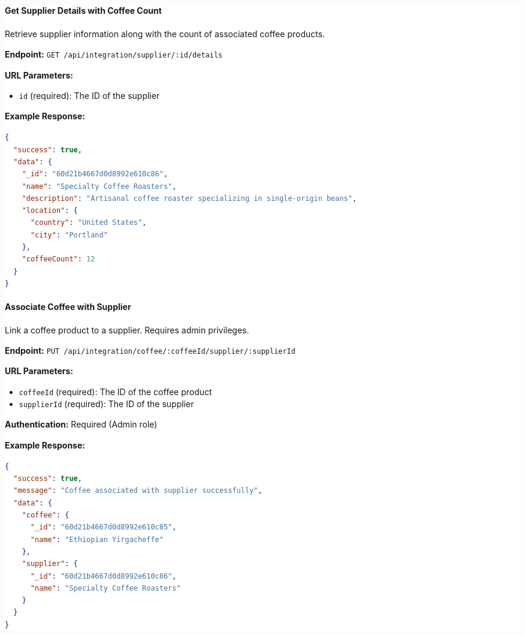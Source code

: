 #### Get Supplier Details with Coffee Count

Retrieve supplier information along with the count of associated coffee products.

**Endpoint:** `GET /api/integration/supplier/:id/details`

**URL Parameters:**
- `id` (required): The ID of the supplier

**Example Response:**
```json
{
  "success": true,
  "data": {
    "_id": "60d21b4667d0d8992e610c86",
    "name": "Specialty Coffee Roasters",
    "description": "Artisanal coffee roaster specializing in single-origin beans",
    "location": {
      "country": "United States",
      "city": "Portland"
    },
    "coffeeCount": 12
  }
}
```

#### Associate Coffee with Supplier

Link a coffee product to a supplier. Requires admin privileges.

**Endpoint:** `PUT /api/integration/coffee/:coffeeId/supplier/:supplierId`

**URL Parameters:**
- `coffeeId` (required): The ID of the coffee product
- `supplierId` (required): The ID of the supplier

**Authentication:** Required (Admin role)

**Example Response:**
```json
{
  "success": true,
  "message": "Coffee associated with supplier successfully",
  "data": {
    "coffee": {
      "_id": "60d21b4667d0d8992e610c85",
      "name": "Ethiopian Yirgacheffe"
    },
    "supplier": {
      "_id": "60d21b4667d0d8992e610c86",
      "name": "Specialty Coffee Roasters"
    }
  }
}
```
